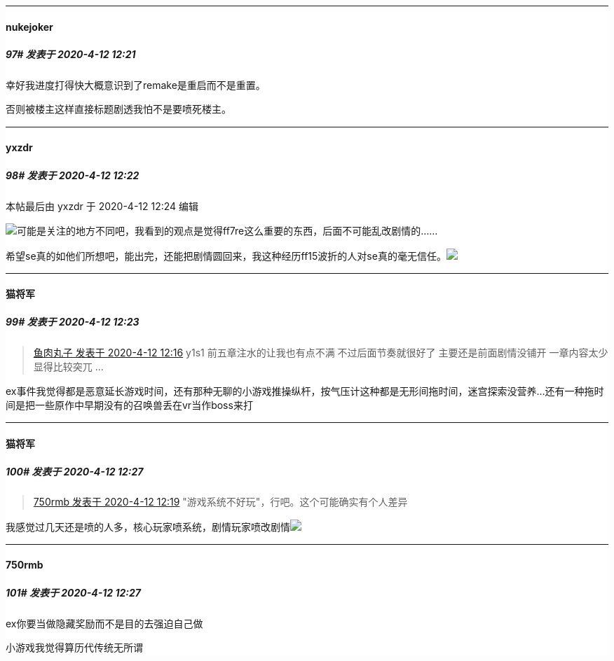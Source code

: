 -----

####  nukejoker  
##### 97#       发表于 2020-4-12 12:21


幸好我进度打得快大概意识到了remake是重启而不是重置。

否则被楼主这样直接标题剧透我怕不是要喷死楼主。


-----

####  yxzdr  
##### 98#       发表于 2020-4-12 12:22


 本帖最后由 yxzdr 于 2020-4-12 12:24 编辑 

<img src="https://static.saraba1st.com/image/smiley/face2017/002.png" referrerpolicy="no-referrer">可能是关注的地方不同吧，我看到的观点是觉得ff7re这么重要的东西，后面不可能乱改剧情的……

希望se真的如他们所想吧，能出完，还能把剧情圆回来，我这种经历ff15波折的人对se真的毫无信任。<img src="https://static.saraba1st.com/image/smiley/face2017/003.png" referrerpolicy="no-referrer">


-----

####  猫将军  
##### 99#       发表于 2020-4-12 12:23


<blockquote><a href="httphttps://bbs.saraba1st.com/2b/forum.php?mod=redirect&amp;goto=findpost&amp;pid=47054042&amp;ptid=1923709" target="_blank">鱼肉丸子 发表于 2020-4-12 12:16</a>
y1s1 前五章注水的让我也有点不满 不过后面节奏就很好了 主要还是前面剧情没铺开 一章内容太少显得比较突兀 ...</blockquote>
ex事件我觉得都是恶意延长游戏时间，还有那种无聊的小游戏推操纵杆，按气压计这种都是无形间拖时间，迷宫探索没营养…还有一种拖时间是把一些原作中早期没有的召唤兽丢在vr当作boss来打


-----

####  猫将军  
##### 100#       发表于 2020-4-12 12:27


<blockquote><a href="httphttps://bbs.saraba1st.com/2b/forum.php?mod=redirect&amp;goto=findpost&amp;pid=47054074&amp;ptid=1923709" target="_blank">750rmb 发表于 2020-4-12 12:19</a>
"游戏系统不好玩"，行吧。这个可能确实有个人差异</blockquote>
我感觉过几天还是喷的人多，核心玩家喷系统，剧情玩家喷改剧情<img src="https://static.saraba1st.com/image/smiley/face2017/020.png" referrerpolicy="no-referrer">


-----

####  750rmb  
##### 101#       发表于 2020-4-12 12:27


ex你要当做隐藏奖励而不是目的去强迫自己做

小游戏我觉得算历代传统无所谓
